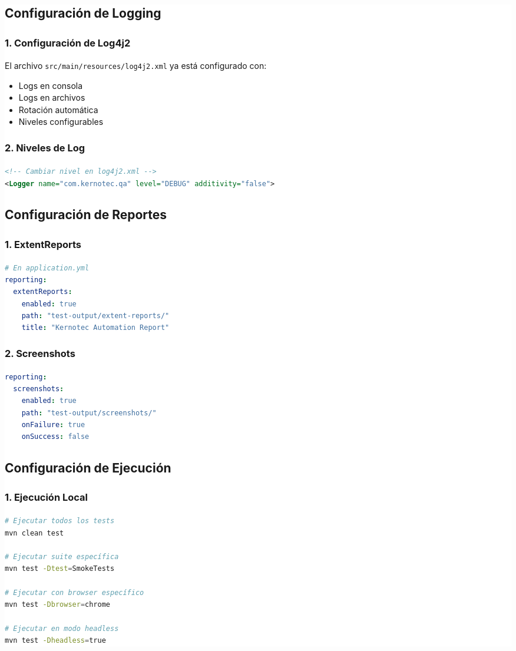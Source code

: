 ## Configuración de Logging

### 1. Configuración de Log4j2

El archivo `src/main/resources/log4j2.xml` ya está configurado con:

- Logs en consola
- Logs en archivos
- Rotación automática
- Niveles configurables

### 2. Niveles de Log

```xml
<!-- Cambiar nivel en log4j2.xml -->
<Logger name="com.kernotec.qa" level="DEBUG" additivity="false">
```

## Configuración de Reportes

### 1. ExtentReports

```yaml
# En application.yml
reporting:
  extentReports:
    enabled: true
    path: "test-output/extent-reports/"
    title: "Kernotec Automation Report"
```

### 2. Screenshots

```yaml
reporting:
  screenshots:
    enabled: true
    path: "test-output/screenshots/"
    onFailure: true
    onSuccess: false
```

## Configuración de Ejecución

### 1. Ejecución Local

```bash
# Ejecutar todos los tests
mvn clean test

# Ejecutar suite específica
mvn test -Dtest=SmokeTests

# Ejecutar con browser específico
mvn test -Dbrowser=chrome

# Ejecutar en modo headless
mvn test -Dheadless=true
```

